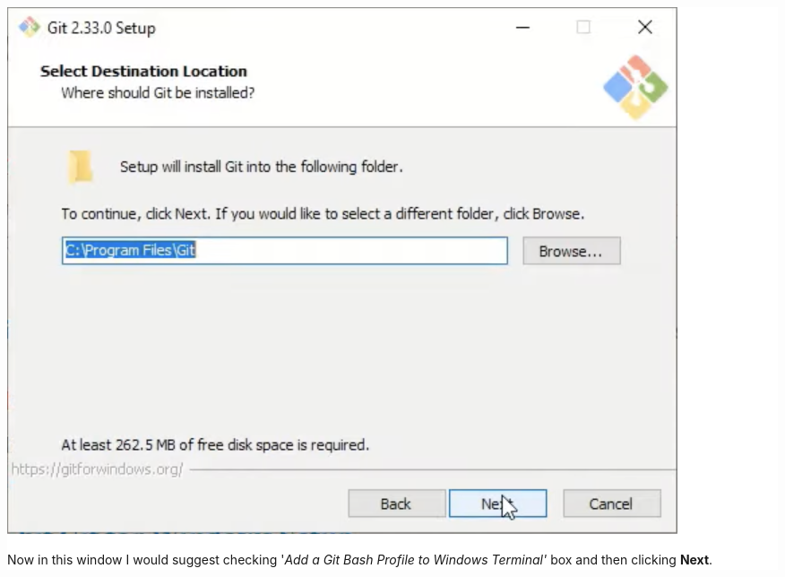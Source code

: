 ![Git Installation Second Window](../2021-11-04-expo-development-environment-setup-for-first-react-native-project-windows/git_installation_2.png)
<br/>

Now in this window I would suggest checking '_Add a Git Bash Profile to Windows Terminal'_ box and then clicking **Next**.